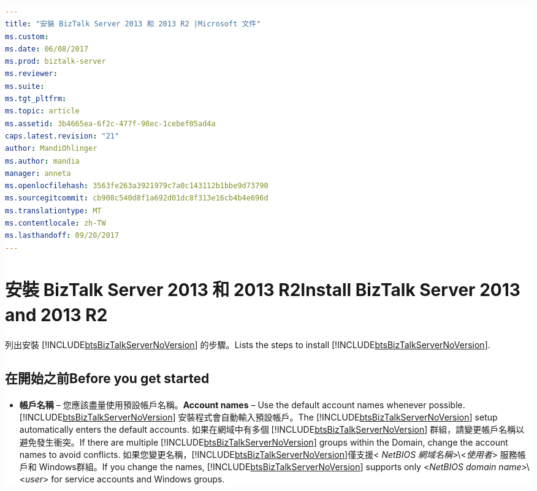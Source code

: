 ```yaml
---
title: "安裝 BizTalk Server 2013 和 2013 R2 |Microsoft 文件"
ms.custom: 
ms.date: 06/08/2017
ms.prod: biztalk-server
ms.reviewer: 
ms.suite: 
ms.tgt_pltfrm: 
ms.topic: article
ms.assetid: 3b4665ea-6f2c-477f-98ec-1cebef05ad4a
caps.latest.revision: "21"
author: MandiOhlinger
ms.author: mandia
manager: anneta
ms.openlocfilehash: 3563fe263a3921979c7a0c143112b1bbe9d73790
ms.sourcegitcommit: cb908c540d8f1a692d01dc8f313e16cb4b4e696d
ms.translationtype: MT
ms.contentlocale: zh-TW
ms.lasthandoff: 09/20/2017
---
```

# <a name="install-biztalk-server-2013-and-2013-r2"></a><span data-ttu-id="5ff5e-102">安裝 BizTalk Server 2013 和 2013 R2</span><span class="sxs-lookup"><span data-stu-id="5ff5e-102">Install BizTalk Server 2013 and 2013 R2</span></span>
<span data-ttu-id="5ff5e-103">列出安裝 [!INCLUDE[btsBizTalkServerNoVersion](../includes/btsbiztalkservernoversion-md.md)] 的步驟。</span><span class="sxs-lookup"><span data-stu-id="5ff5e-103">Lists the steps to install [!INCLUDE[btsBizTalkServerNoVersion](../includes/btsbiztalkservernoversion-md.md)].</span></span>  
  
## <a name="before-you-get-started"></a><span data-ttu-id="5ff5e-104">在開始之前</span><span class="sxs-lookup"><span data-stu-id="5ff5e-104">Before you get started</span></span>

-   <span data-ttu-id="5ff5e-105">**帳戶名稱** – 您應該盡量使用預設帳戶名稱。</span><span class="sxs-lookup"><span data-stu-id="5ff5e-105">**Account names** – Use the default account names whenever possible.</span></span> <span data-ttu-id="5ff5e-106">[!INCLUDE[btsBizTalkServerNoVersion](../includes/btsbiztalkservernoversion-md.md)] 安裝程式會自動輸入預設帳戶。</span><span class="sxs-lookup"><span data-stu-id="5ff5e-106">The [!INCLUDE[btsBizTalkServerNoVersion](../includes/btsbiztalkservernoversion-md.md)] setup automatically enters the default accounts.</span></span> <span data-ttu-id="5ff5e-107">如果在網域中有多個 [!INCLUDE[btsBizTalkServerNoVersion](../includes/btsbiztalkservernoversion-md.md)] 群組，請變更帳戶名稱以避免發生衝突。</span><span class="sxs-lookup"><span data-stu-id="5ff5e-107">If there are multiple [!INCLUDE[btsBizTalkServerNoVersion](../includes/btsbiztalkservernoversion-md.md)] groups within the Domain, change the account names to avoid conflicts.</span></span> <span data-ttu-id="5ff5e-108">如果您變更名稱，[!INCLUDE[btsBizTalkServerNoVersion](../includes/btsbiztalkservernoversion-md.md)]僅支援\< *NetBIOS 網域名稱*>\\<*使用者*> 服務帳戶和 Windows群組。</span><span class="sxs-lookup"><span data-stu-id="5ff5e-108">If you change the names, [!INCLUDE[btsBizTalkServerNoVersion](../includes/btsbiztalkservernoversion-md.md)] supports only \<*NetBIOS domain name*>\\<*user*> for service accounts and Windows groups.</span></span>  
  